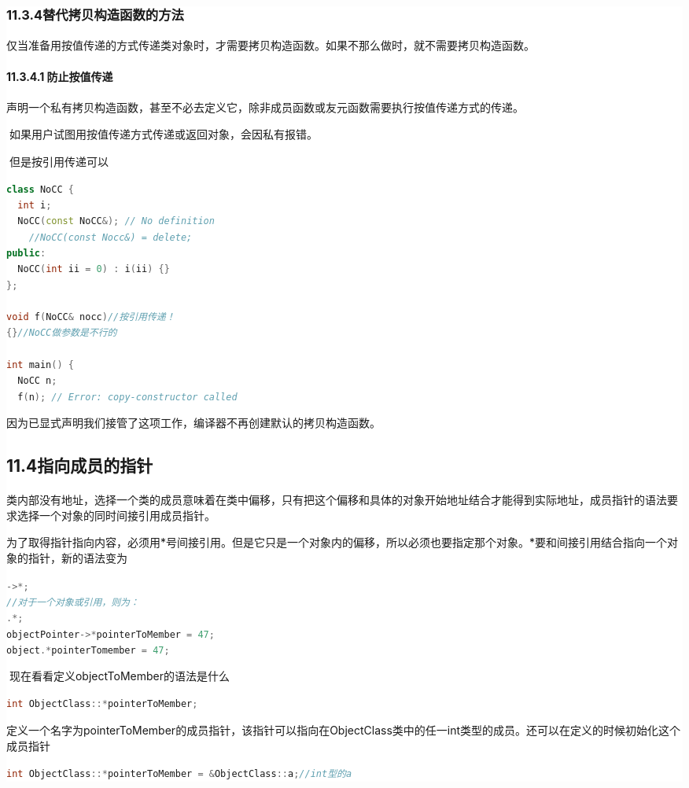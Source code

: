 

### 11.3.4替代拷贝构造函数的方法

​		仅当准备用按值传递的方式传递类对象时，才需要拷贝构造函数。如果不那么做时，就不需要拷贝构造函数。

#### 11.3.4.1 防止按值传递

​		声明一个私有拷贝构造函数，甚至不必去定义它，除非成员函数或友元函数需要执行按值传递方式的传递。

​		如果用户试图用按值传递方式传递或返回对象，会因私有报错。

​		但是按引用传递可以

```c++
class NoCC {
  int i;
  NoCC(const NoCC&); // No definition
    //NoCC(const Nocc&) = delete;
public:
  NoCC(int ii = 0) : i(ii) {}
};

void f(NoCC& nocc)//按引用传递！
{}//NoCC做参数是不行的

int main() {
  NoCC n;
  f(n); // Error: copy-constructor called
```

​		因为已显式声明我们接管了这项工作，编译器不再创建默认的拷贝构造函数。

## 11.4指向成员的指针

​		类内部没有地址，选择一个类的成员意味着在类中偏移，只有把这个偏移和具体的对象开始地址结合才能得到实际地址，成员指针的语法要求选择一个对象的同时间接引用成员指针。

​		为了取得指针指向内容，必须用*号间接引用。但是它只是一个对象内的偏移，所以必须也要指定那个对象。*要和间接引用结合指向一个对象的指针，新的语法变为

```c++
->*;
//对于一个对象或引用，则为：
.*;
objectPointer->*pointerToMember = 47;
object.*pointerTomember = 47;
```

​		现在看看定义objectToMember的语法是什么

```c++
int ObjectClass::*pointerToMember;
```

​		定义一个名字为pointerToMember的成员指针，该指针可以指向在ObjectClass类中的任一int类型的成员。还可以在定义的时候初始化这个成员指针

```c++
int ObjectClass::*pointerToMember = &ObjectClass::a;//int型的a
```
